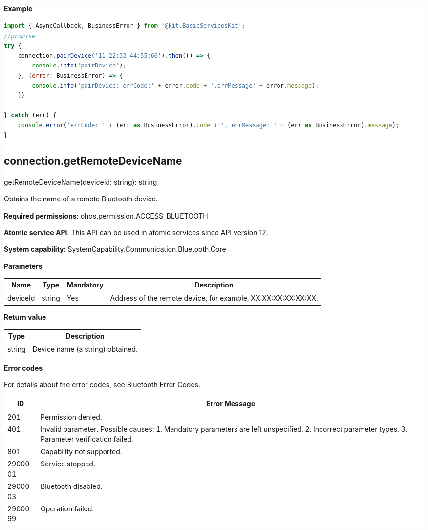 **Example**

```js
import { AsyncCallback, BusinessError } from '@kit.BasicServicesKit';
//promise
try {
    connection.pairDevice('11:22:33:44:55:66').then(() => {
        console.info('pairDevice');
    }, (error: BusinessError) => {
        console.info('pairDevice: errCode:' + error.code + ',errMessage' + error.message);
    })

} catch (err) {
    console.error('errCode: ' + (err as BusinessError).code + ', errMessage: ' + (err as BusinessError).message);
}
```


## connection.getRemoteDeviceName

getRemoteDeviceName(deviceId: string): string

Obtains the name of a remote Bluetooth device.

**Required permissions**: ohos.permission.ACCESS_BLUETOOTH

**Atomic service API**: This API can be used in atomic services since API version 12.

**System capability**: SystemCapability.Communication.Bluetooth.Core

**Parameters**

| Name     | Type    | Mandatory  | Description                               |
| -------- | ------ | ---- | --------------------------------- |
| deviceId | string | Yes   | Address of the remote device, for example, XX:XX:XX:XX:XX:XX.|

**Return value**

| Type    | Description           |
| ------ | ------------- |
| string | Device name (a string) obtained.|

**Error codes**

For details about the error codes, see [Bluetooth Error Codes](errorcode-bluetoothManager.md).

| ID| Error Message|
| -------- | ---------------------------- |
|201 | Permission denied.                 |
|401 | Invalid parameter. Possible causes: 1. Mandatory parameters are left unspecified. 2. Incorrect parameter types. 3. Parameter verification failed.                 |
|801 | Capability not supported.          |
|2900001 | Service stopped.                         |
|2900003 | Bluetooth disabled.                 |
|2900099 | Operation failed.                        |
